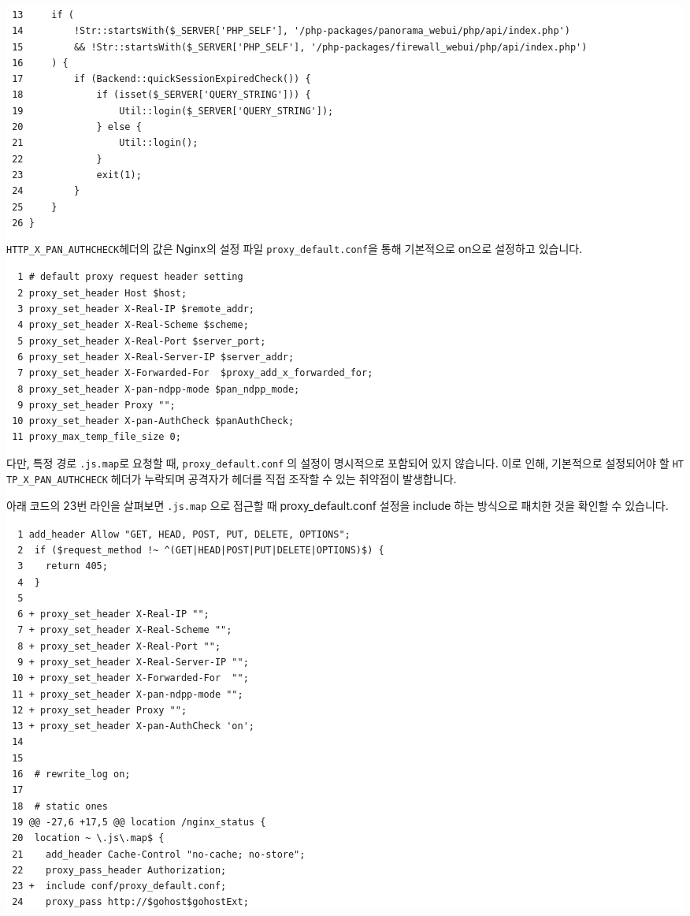 ```
 13     if (
 14         !Str::startsWith($_SERVER['PHP_SELF'], '/php-packages/panorama_webui/php/api/index.php')
 15         && !Str::startsWith($_SERVER['PHP_SELF'], '/php-packages/firewall_webui/php/api/index.php')
 16     ) {
 17         if (Backend::quickSessionExpiredCheck()) {
 18             if (isset($_SERVER['QUERY_STRING'])) {
 19                 Util::login($_SERVER['QUERY_STRING']);
 20             } else {
 21                 Util::login();
 22             }
 23             exit(1);
 24         }
 25     }
 26 }

```
`HTTP_X_PAN_AUTHCHECK`헤더의 값은 Nginx의 설정 파일 `proxy_default.conf`을 통해 기본적으로 on으로 설정하고 있습니다.

```
  1 # default proxy request header setting
  2 proxy_set_header Host $host;
  3 proxy_set_header X-Real-IP $remote_addr;
  4 proxy_set_header X-Real-Scheme $scheme;
  5 proxy_set_header X-Real-Port $server_port;
  6 proxy_set_header X-Real-Server-IP $server_addr;
  7 proxy_set_header X-Forwarded-For  $proxy_add_x_forwarded_for;
  8 proxy_set_header X-pan-ndpp-mode $pan_ndpp_mode;
  9 proxy_set_header Proxy "";
 10 proxy_set_header X-pan-AuthCheck $panAuthCheck;
 11 proxy_max_temp_file_size 0;

```

다만, 특정 경로 `.js.map`로 요청할 때, `proxy_default.conf` 의 설정이 명시적으로 포함되어 있지 않습니다. 이로 인해, 기본적으로 설정되어야 할 `HTTP_X_PAN_AUTHCHECK` 헤더가 누락되며 공격자가 헤더를 직접 조작할 수 있는 취약점이 발생합니다.

아래 코드의 23번 라인을 살펴보면 `.js.map` 으로 접근할 때 proxy_default.conf 설정을 include 하는 방식으로 패치한 것을 확인할 수 있습니다.


```
  1 add_header Allow "GET, HEAD, POST, PUT, DELETE, OPTIONS";
  2  if ($request_method !~ ^(GET|HEAD|POST|PUT|DELETE|OPTIONS)$) {
  3    return 405;
  4  }
  5
  6 + proxy_set_header X-Real-IP "";
  7 + proxy_set_header X-Real-Scheme "";
  8 + proxy_set_header X-Real-Port "";
  9 + proxy_set_header X-Real-Server-IP "";
 10 + proxy_set_header X-Forwarded-For  "";
 11 + proxy_set_header X-pan-ndpp-mode "";
 12 + proxy_set_header Proxy "";
 13 + proxy_set_header X-pan-AuthCheck 'on';
 14
 15
 16  # rewrite_log on;
 17
 18  # static ones
 19 @@ -27,6 +17,5 @@ location /nginx_status {
 20  location ~ \.js\.map$ {
 21    add_header Cache-Control "no-cache; no-store";
 22    proxy_pass_header Authorization;
 23 +  include conf/proxy_default.conf;
 24    proxy_pass http://$gohost$gohostExt;
```